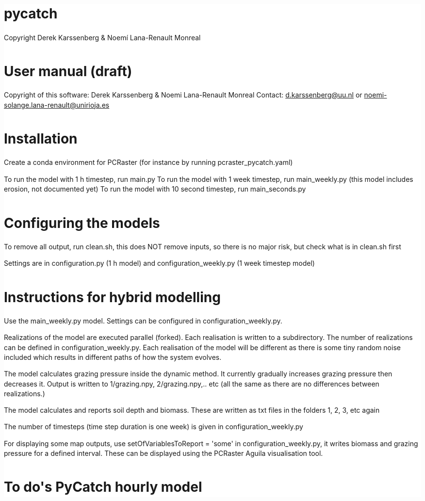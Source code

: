 # pycatch

Copyright Derek Karssenberg & Noemí Lana-Renault Monreal

User manual (draft) 
===========================

Copyright of this software: Derek Karssenberg & Noemi Lana-Renault Monreal
Contact: d.karssenberg@uu.nl or noemi-solange.lana-renault@unirioja.es 


Installation
================

Create a conda environment for PCRaster (for instance by running pcraster_pycatch.yaml)

To run the model with 1 h timestep, run main.py
To run the model with 1 week timestep, run main_weekly.py (this model includes erosion, not documented yet)
To run the model with 10 second timestep, run main_seconds.py


Configuring the models
=============================

To remove all output, run clean.sh, this does NOT remove inputs, so there is no major risk, but check what is in clean.sh first

Settings are in configuration.py (1 h model) and configuration_weekly.py (1 week timestep model)


Instructions for hybrid modelling
====================================

Use the main_weekly.py model. Settings can be configured in configuration_weekly.py.

Realizations of the model are executed parallel (forked). Each realisation is written to a subdirectory. The number of
realizations can be defined in configuration_weekly.py. Each realisation of the model will be different as there is some tiny
random noise included which results in different paths of how the system evolves.

The model calculates grazing pressure inside the dynamic method. It currently gradually increases
grazing pressure then decreases it. Output is written to 1/grazing.npy, 2/grazing.npy,.. etc (all the same as there are no
differences between realizations.)

The model calculates and reports soil depth and biomass. These are written as txt files in the folders 1, 2, 3, etc again

The number of timesteps (time step duration is one week) is given in configuration_weekly.py

For displaying some map outputs, use setOfVariablesToReport = 'some' in configuration_weekly.py, it writes biomass and
grazing pressure for a defined interval. These can be displayed using the PCRaster Aguila visualisation tool.


To do's PyCatch hourly model
=================================
